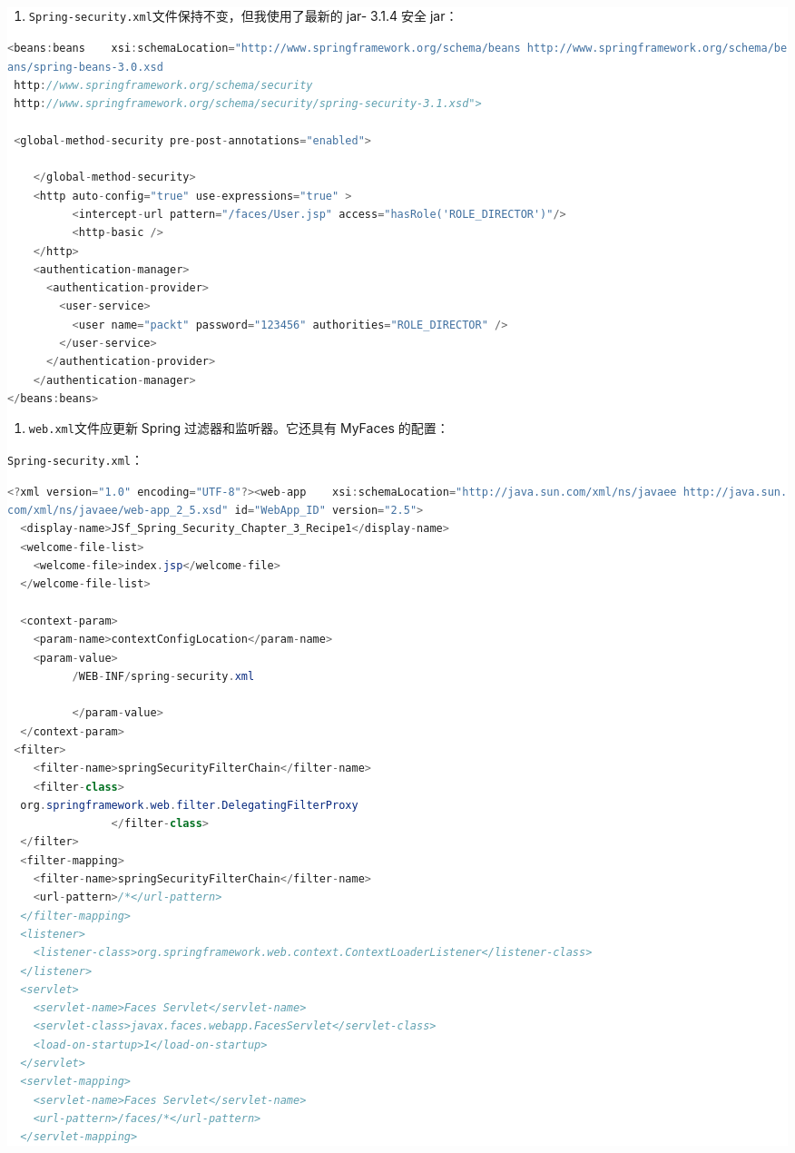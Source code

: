 1.  `Spring-security.xml`文件保持不变，但我使用了最新的 jar- 3.1.4 安全 jar：

```java
<beans:beans    xsi:schemaLocation="http://www.springframework.org/schema/beans http://www.springframework.org/schema/beans/spring-beans-3.0.xsd 
 http://www.springframework.org/schema/security
 http://www.springframework.org/schema/security/spring-security-3.1.xsd">

 <global-method-security pre-post-annotations="enabled">

    </global-method-security>
    <http auto-config="true" use-expressions="true" >
          <intercept-url pattern="/faces/User.jsp" access="hasRole('ROLE_DIRECTOR')"/>
          <http-basic />
    </http>
    <authentication-manager>
      <authentication-provider>
        <user-service>
          <user name="packt" password="123456" authorities="ROLE_DIRECTOR" />
        </user-service>
      </authentication-provider>
    </authentication-manager>
</beans:beans>
```

1.  `web.xml`文件应更新 Spring 过滤器和监听器。它还具有 MyFaces 的配置：

`Spring-security.xml`：

```java
<?xml version="1.0" encoding="UTF-8"?><web-app    xsi:schemaLocation="http://java.sun.com/xml/ns/javaee http://java.sun.com/xml/ns/javaee/web-app_2_5.xsd" id="WebApp_ID" version="2.5">
  <display-name>JSf_Spring_Security_Chapter_3_Recipe1</display-name>
  <welcome-file-list>
    <welcome-file>index.jsp</welcome-file>
  </welcome-file-list>

  <context-param>
    <param-name>contextConfigLocation</param-name>
    <param-value>
          /WEB-INF/spring-security.xml

          </param-value>
  </context-param>
 <filter>
    <filter-name>springSecurityFilterChain</filter-name>
    <filter-class>
  org.springframework.web.filter.DelegatingFilterProxy
                </filter-class>
  </filter>
  <filter-mapping>
    <filter-name>springSecurityFilterChain</filter-name>
    <url-pattern>/*</url-pattern>
  </filter-mapping>
  <listener>
    <listener-class>org.springframework.web.context.ContextLoaderListener</listener-class>
  </listener>
  <servlet>
    <servlet-name>Faces Servlet</servlet-name>
    <servlet-class>javax.faces.webapp.FacesServlet</servlet-class>
    <load-on-startup>1</load-on-startup>
  </servlet>
  <servlet-mapping>
    <servlet-name>Faces Servlet</servlet-name>
    <url-pattern>/faces/*</url-pattern>
  </servlet-mapping>
```